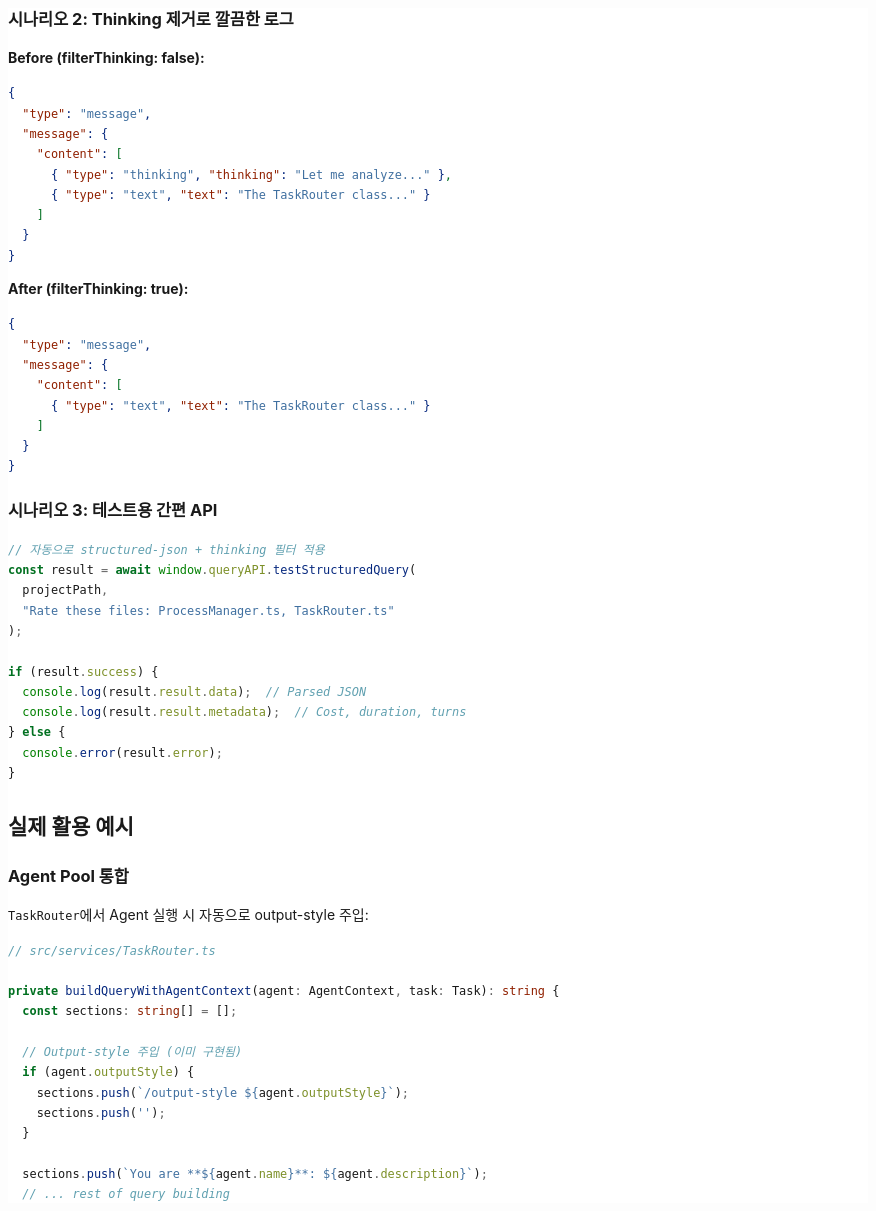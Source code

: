 ### 시나리오 2: Thinking 제거로 깔끔한 로그

**Before (filterThinking: false):**
```json
{
  "type": "message",
  "message": {
    "content": [
      { "type": "thinking", "thinking": "Let me analyze..." },
      { "type": "text", "text": "The TaskRouter class..." }
    ]
  }
}
```

**After (filterThinking: true):**
```json
{
  "type": "message",
  "message": {
    "content": [
      { "type": "text", "text": "The TaskRouter class..." }
    ]
  }
}
```

### 시나리오 3: 테스트용 간편 API

```typescript
// 자동으로 structured-json + thinking 필터 적용
const result = await window.queryAPI.testStructuredQuery(
  projectPath,
  "Rate these files: ProcessManager.ts, TaskRouter.ts"
);

if (result.success) {
  console.log(result.result.data);  // Parsed JSON
  console.log(result.result.metadata);  // Cost, duration, turns
} else {
  console.error(result.error);
}
```

## 실제 활용 예시

### Agent Pool 통합

`TaskRouter`에서 Agent 실행 시 자동으로 output-style 주입:

```typescript
// src/services/TaskRouter.ts

private buildQueryWithAgentContext(agent: AgentContext, task: Task): string {
  const sections: string[] = [];

  // Output-style 주입 (이미 구현됨)
  if (agent.outputStyle) {
    sections.push(`/output-style ${agent.outputStyle}`);
    sections.push('');
  }

  sections.push(`You are **${agent.name}**: ${agent.description}`);
  // ... rest of query building

```